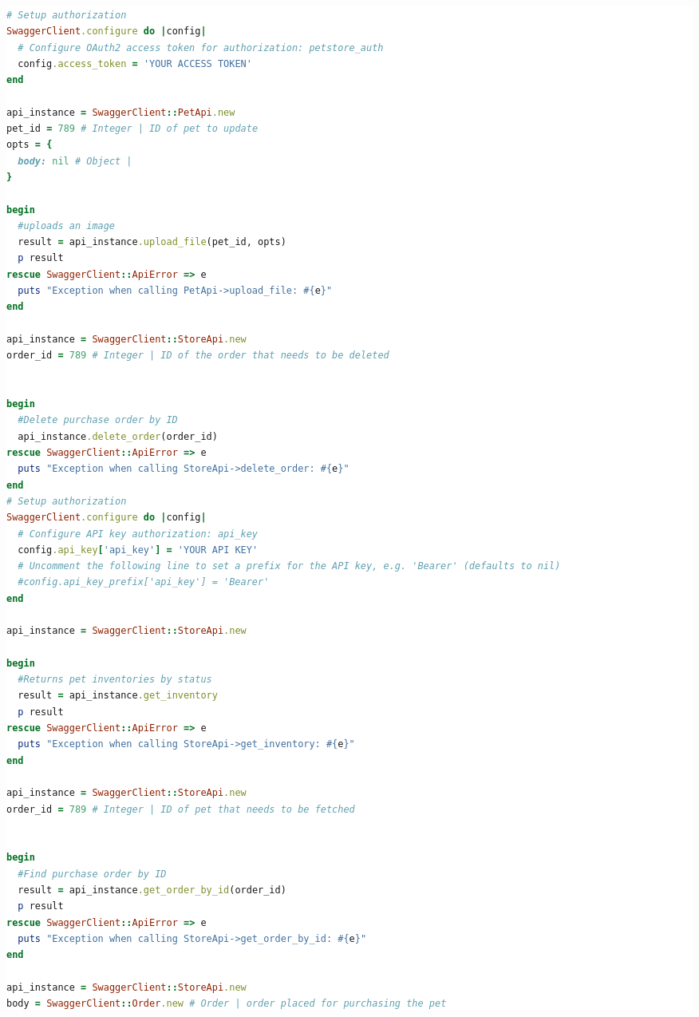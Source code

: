 ```ruby
# Setup authorization
SwaggerClient.configure do |config|
  # Configure OAuth2 access token for authorization: petstore_auth
  config.access_token = 'YOUR ACCESS TOKEN'
end

api_instance = SwaggerClient::PetApi.new
pet_id = 789 # Integer | ID of pet to update
opts = { 
  body: nil # Object | 
}

begin
  #uploads an image
  result = api_instance.upload_file(pet_id, opts)
  p result
rescue SwaggerClient::ApiError => e
  puts "Exception when calling PetApi->upload_file: #{e}"
end

api_instance = SwaggerClient::StoreApi.new
order_id = 789 # Integer | ID of the order that needs to be deleted


begin
  #Delete purchase order by ID
  api_instance.delete_order(order_id)
rescue SwaggerClient::ApiError => e
  puts "Exception when calling StoreApi->delete_order: #{e}"
end
# Setup authorization
SwaggerClient.configure do |config|
  # Configure API key authorization: api_key
  config.api_key['api_key'] = 'YOUR API KEY'
  # Uncomment the following line to set a prefix for the API key, e.g. 'Bearer' (defaults to nil)
  #config.api_key_prefix['api_key'] = 'Bearer'
end

api_instance = SwaggerClient::StoreApi.new

begin
  #Returns pet inventories by status
  result = api_instance.get_inventory
  p result
rescue SwaggerClient::ApiError => e
  puts "Exception when calling StoreApi->get_inventory: #{e}"
end

api_instance = SwaggerClient::StoreApi.new
order_id = 789 # Integer | ID of pet that needs to be fetched


begin
  #Find purchase order by ID
  result = api_instance.get_order_by_id(order_id)
  p result
rescue SwaggerClient::ApiError => e
  puts "Exception when calling StoreApi->get_order_by_id: #{e}"
end

api_instance = SwaggerClient::StoreApi.new
body = SwaggerClient::Order.new # Order | order placed for purchasing the pet

```